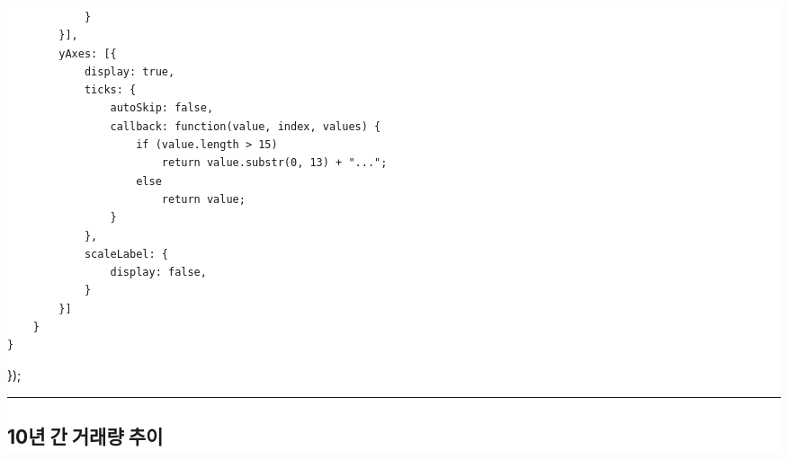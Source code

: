                 }
            }],
            yAxes: [{
                display: true,
                ticks: {
                    autoSkip: false,
                    callback: function(value, index, values) {
                        if (value.length > 15)
                            return value.substr(0, 13) + "...";
                        else
                            return value;
                    }
                },
                scaleLabel: {
                    display: false,
                }
            }]
        }
    }
});

</script>


---

## 10년 간 거래량 추이


<div style="width:100%;">
    <canvas id="deal_progress" height="250"></canvas>
</div>

<script>
new Chart(document.getElementById("deal_progress"), {
    type: 'line',
    data: {
        labels: ['200812','200901','200902','200903','200904','200905','200906','200907','200908','200909','200910','200911','200912','201001','201002','201003','201004','201005','201006','201007','201008','201009','201010','201011','201012','201101','201102','201103','201104','201105','201106','201107','201108','201109','201110','201111','201112','201201','201202','201203','201204','201205','201206','201207','201208','201209','201210','201211','201212','201301','201302','201303','201304','201305','201306','201307','201308','201309','201310','201311','201312','201401','201402','201403','201404','201405','201406','201407','201408','201409','201410','201411','201412','201501','201502','201503','201504','201505','201506','201507','201508','201509','201510','201511','201512','201601','201602','201603','201604','201605','201606','201607','201608','201609','201610','201611','201612','201701','201702','201703','201704','201705','201706','201707','201708','201709','201710','201711','201712','201801','201802','201803','201804','201805','201806','201807','201808','201809','201810','201811','201812'],
        datasets: [{
            label: '실거래 수',
            pointRadius: 1,
            data: [199, 591, 771, 550, 1005, 552, 604, 575, 617, 407, 180, 195, 274, 439, 278, 261, 145, 206, 199, 195, 245, 290, 538, 651, 868, 807, 531, 366, 262, 343, 319, 394, 459, 373, 341, 365, 290, 200, 275, 272, 301, 249, 215, 148, 143, 301, 434, 388, 293, 267, 320, 549, 534, 501, 464, 315, 609, 872, 776, 554, 605, 720, 795, 650, 370, 409, 471, 579, 799, 715, 700, 519, 511, 683, 597, 921, 763, 630, 680, 700, 465, 556, 593, 367, 340, 300, 271, 384, 467, 445, 663, 663, 723, 753, 906, 561, 430, 297, 413, 466, 478, 745, 839, 831, 565, 686, 612, 660, 573, 1263, 1764, 1449, 657, 580, 631, 555, 1502, 1442, 687, 245, 40],
            borderColor: "rgba(255, 201, 14, 1)",
            backgroundColor: "rgba(255, 201, 14, 0.5)",
            fill: true,
        }]
    },
    options: {
        responsive: true,